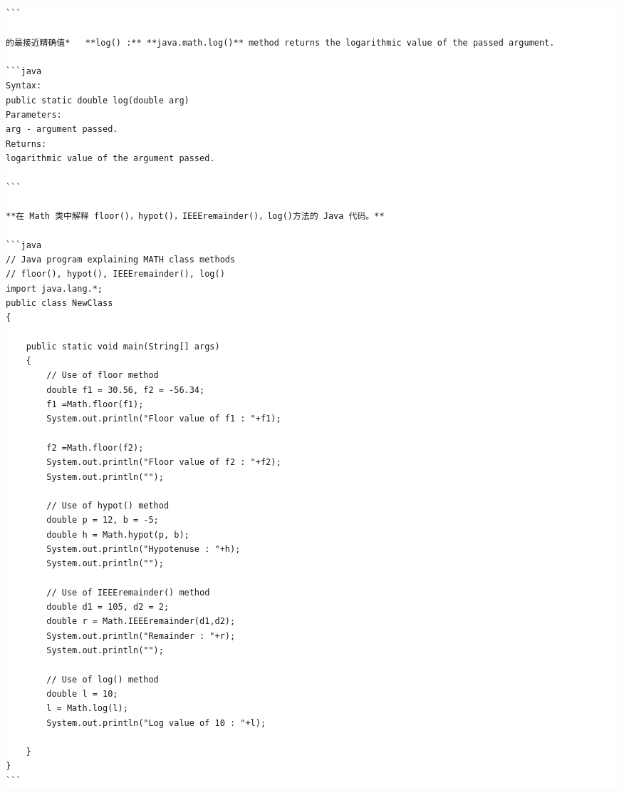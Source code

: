     ```

    的最接近精确值*   **log() :** **java.math.log()** method returns the logarithmic value of the passed argument.

    ```java
    Syntax:
    public static double log(double arg)
    Parameters:
    arg - argument passed. 
    Returns:
    logarithmic value of the argument passed.

    ```

    **在 Math 类中解释 floor()，hypot()，IEEEremainder()，log()方法的 Java 代码。**

    ```java
    // Java program explaining MATH class methods
    // floor(), hypot(), IEEEremainder(), log()
    import java.lang.*;
    public class NewClass
    {

        public static void main(String[] args)
        {
            // Use of floor method
            double f1 = 30.56, f2 = -56.34;
            f1 =Math.floor(f1);
            System.out.println("Floor value of f1 : "+f1);

            f2 =Math.floor(f2);
            System.out.println("Floor value of f2 : "+f2);
            System.out.println("");

            // Use of hypot() method
            double p = 12, b = -5;
            double h = Math.hypot(p, b);
            System.out.println("Hypotenuse : "+h);
            System.out.println("");

            // Use of IEEEremainder() method
            double d1 = 105, d2 = 2;
            double r = Math.IEEEremainder(d1,d2);
            System.out.println("Remainder : "+r);
            System.out.println("");

            // Use of log() method
            double l = 10;
            l = Math.log(l);
            System.out.println("Log value of 10 : "+l);

        }
    }
    ```
